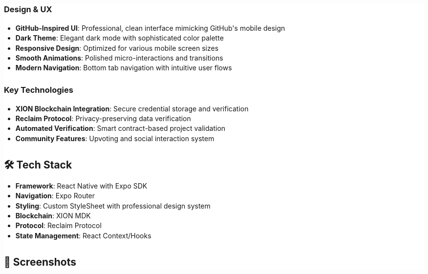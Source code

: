 ### Design & UX
- **GitHub-Inspired UI**: Professional, clean interface mimicking GitHub's mobile design
- **Dark Theme**: Elegant dark mode with sophisticated color palette
- **Responsive Design**: Optimized for various mobile screen sizes
- **Smooth Animations**: Polished micro-interactions and transitions
- **Modern Navigation**: Bottom tab navigation with intuitive user flows

### Key Technologies
- **XION Blockchain Integration**: Secure credential storage and verification
- **Reclaim Protocol**: Privacy-preserving data verification
- **Automated Verification**: Smart contract-based project validation
- **Community Features**: Upvoting and social interaction system

## 🛠️ Tech Stack

- **Framework**: React Native with Expo SDK
- **Navigation**: Expo Router
- **Styling**: Custom StyleSheet with professional design system
- **Blockchain**: XION MDK
- **Protocol**: Reclaim Protocol
- **State Management**: React Context/Hooks

## 📱 Screenshots
